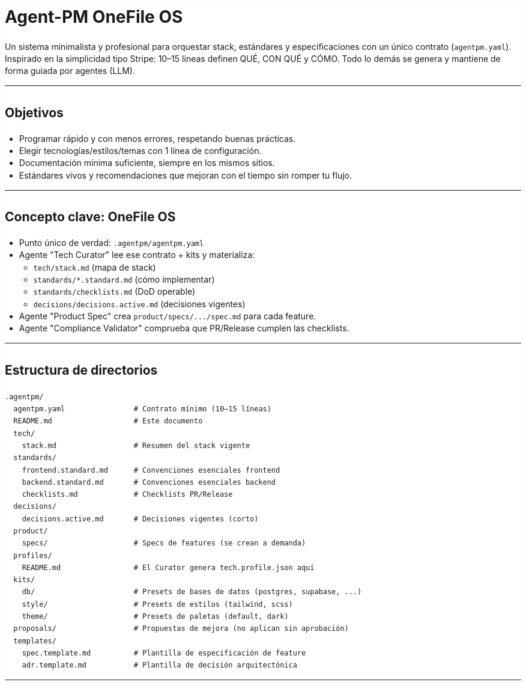 # Agent-PM OneFile OS

Un sistema minimalista y profesional para orquestar stack, estándares y especificaciones con un único contrato (`agentpm.yaml`). Inspirado en la simplicidad tipo Stripe: 10–15 líneas definen QUÉ, CON QUÉ y CÓMO. Todo lo demás se genera y mantiene de forma guiada por agentes (LLM).

---

## Objetivos
- Programar rápido y con menos errores, respetando buenas prácticas.
- Elegir tecnologías/estilos/temas con 1 línea de configuración.
- Documentación mínima suficiente, siempre en los mismos sitios.
- Estándares vivos y recomendaciones que mejoran con el tiempo sin romper tu flujo.

---

## Concepto clave: OneFile OS
- Punto único de verdad: `.agentpm/agentpm.yaml`
- Agente "Tech Curator" lee ese contrato + kits y materializa:
  - `tech/stack.md` (mapa de stack)
  - `standards/*.standard.md` (cómo implementar)
  - `standards/checklists.md` (DoD operable)
  - `decisions/decisions.active.md` (decisiones vigentes)
- Agente "Product Spec" crea `product/specs/.../spec.md` para cada feature.
- Agente "Compliance Validator" comprueba que PR/Release cumplen las checklists.

---

## Estructura de directorios

```
.agentpm/
  agentpm.yaml                # Contrato mínimo (10–15 líneas)
  README.md                   # Este documento
  tech/
    stack.md                  # Resumen del stack vigente
  standards/
    frontend.standard.md      # Convenciones esenciales frontend
    backend.standard.md       # Convenciones esenciales backend
    checklists.md             # Checklists PR/Release
  decisions/
    decisions.active.md       # Decisiones vigentes (corto)
  product/
    specs/                    # Specs de features (se crean a demanda)
  profiles/
    README.md                 # El Curator genera tech.profile.json aquí
  kits/
    db/                       # Presets de bases de datos (postgres, supabase, ...)
    style/                    # Presets de estilos (tailwind, scss)
    theme/                    # Presets de paletas (default, dark)
  proposals/                  # Propuestas de mejora (no aplican sin aprobación)
  templates/
    spec.template.md          # Plantilla de especificación de feature
    adr.template.md           # Plantilla de decisión arquitectónica
```

---